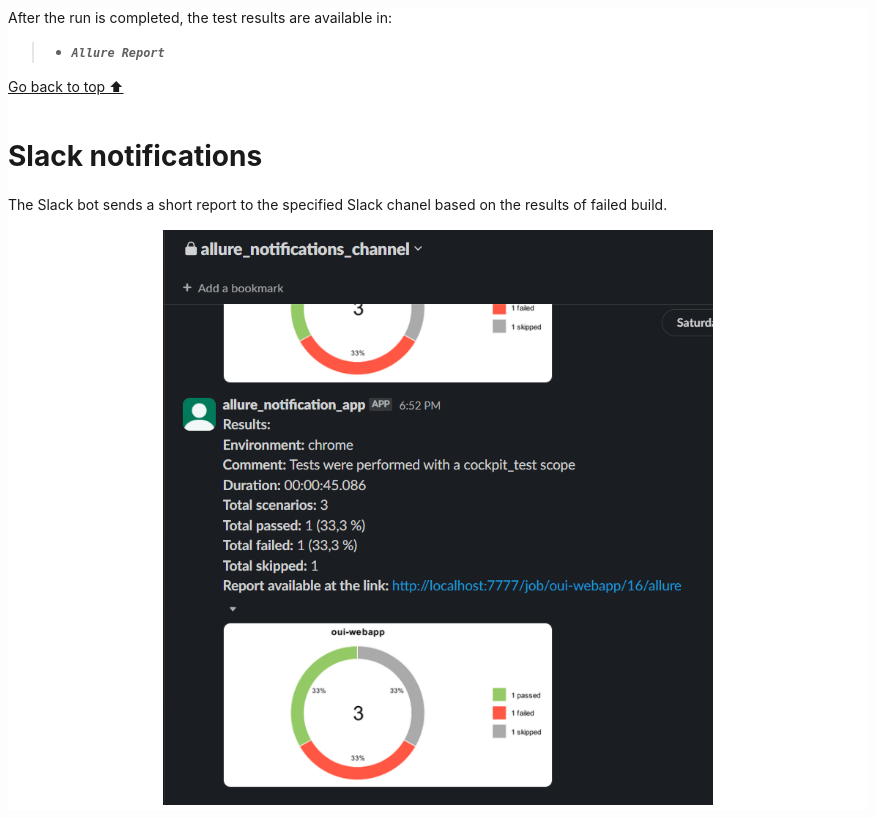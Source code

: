 After the run is completed, the test results are available in:
> - <code><strong>*Allure Report*</strong></code>

[Go back to top ⬆](#Content)

# <a name="Slack-notifications">Slack notifications</a>

The Slack bot sends a short report to the specified Slack chanel based on the results of failed build.
<p  align="center">
<img src="images/screens/Slack.png" width="550">
</p>
